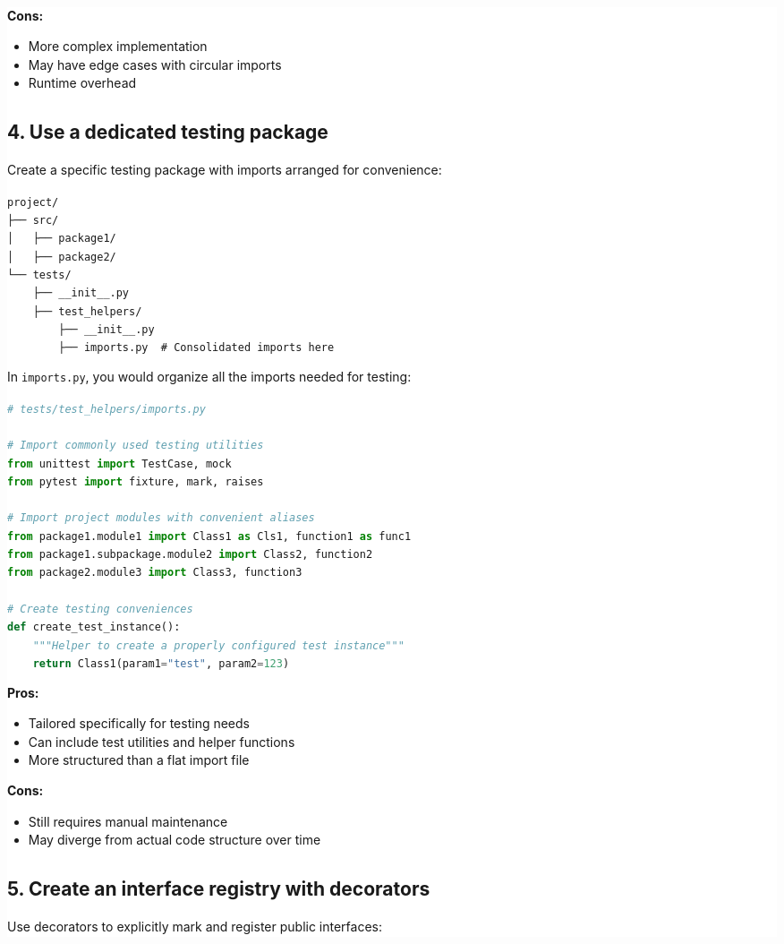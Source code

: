 **Cons:**
- More complex implementation
- May have edge cases with circular imports
- Runtime overhead

## 4. Use a dedicated testing package

Create a specific testing package with imports arranged for convenience:

```
project/
├── src/
│   ├── package1/
│   ├── package2/
└── tests/
    ├── __init__.py
    ├── test_helpers/
        ├── __init__.py
        ├── imports.py  # Consolidated imports here
```

In `imports.py`, you would organize all the imports needed for testing:

```python
# tests/test_helpers/imports.py

# Import commonly used testing utilities
from unittest import TestCase, mock
from pytest import fixture, mark, raises

# Import project modules with convenient aliases
from package1.module1 import Class1 as Cls1, function1 as func1
from package1.subpackage.module2 import Class2, function2
from package2.module3 import Class3, function3

# Create testing conveniences
def create_test_instance():
    """Helper to create a properly configured test instance"""
    return Class1(param1="test", param2=123)
```

**Pros:**
- Tailored specifically for testing needs
- Can include test utilities and helper functions
- More structured than a flat import file

**Cons:**
- Still requires manual maintenance
- May diverge from actual code structure over time

## 5. Create an interface registry with decorators

Use decorators to explicitly mark and register public interfaces:
